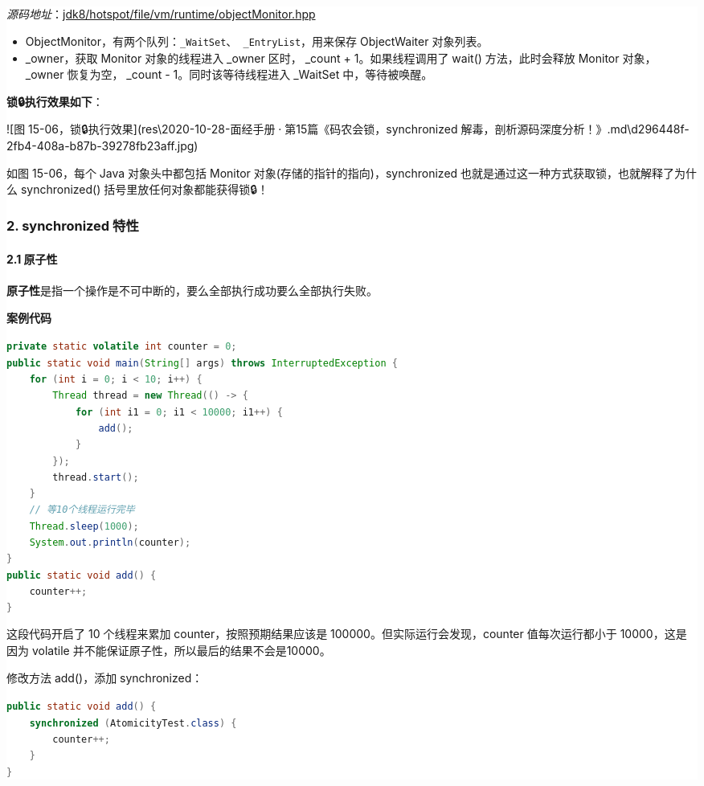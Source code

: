 ```java
```

*源码地址*：[jdk8/hotspot/file/vm/runtime/objectMonitor.hpp](https://github.com/JetBrains/jdk8u_hotspot/blob/master/src/share/vm/runtime/objectMonitor.hpp)

- ObjectMonitor，有两个队列：`_WaitSet`、` _EntryList`，用来保存 ObjectWaiter 对象列表。
- _owner，获取 Monitor 对象的线程进入 _owner 区时，  _count + 1。如果线程调用了 wait() 方法，此时会释放 Monitor 对象， _owner 恢复为空， _count - 1。同时该等待线程进入 _WaitSet 中，等待被唤醒。

**锁🔒执行效果如下**：

![图 15-06，锁🔒执行效果](res\2020-10-28-面经手册 · 第15篇《码农会锁，synchronized 解毒，剖析源码深度分析！》.md\d296448f-2fb4-408a-b87b-39278fb23aff.jpg)

如图 15-06，每个 Java 对象头中都包括 Monitor 对象(存储的指针的指向)，synchronized 也就是通过这一种方式获取锁，也就解释了为什么 synchronized() 括号里放任何对象都能获得锁🔒！

### 2. synchronized 特性

#### 2.1 原子性

**原子性**是指一个操作是不可中断的，要么全部执行成功要么全部执行失败。

**案例代码**

```java
private static volatile int counter = 0;
public static void main(String[] args) throws InterruptedException {
    for (int i = 0; i < 10; i++) {
        Thread thread = new Thread(() -> {
            for (int i1 = 0; i1 < 10000; i1++) {
                add();
            }
        });
        thread.start();
    }
    // 等10个线程运行完毕
    Thread.sleep(1000);
    System.out.println(counter);
}
public static void add() {
    counter++;
}
```

这段代码开启了 10 个线程来累加 counter，按照预期结果应该是 100000。但实际运行会发现，counter 值每次运行都小于 10000，这是因为 volatile 并不能保证原子性，所以最后的结果不会是10000。

修改方法 add()，添加 synchronized：

```java
public static void add() {
    synchronized (AtomicityTest.class) {
        counter++;
    }
}
```
